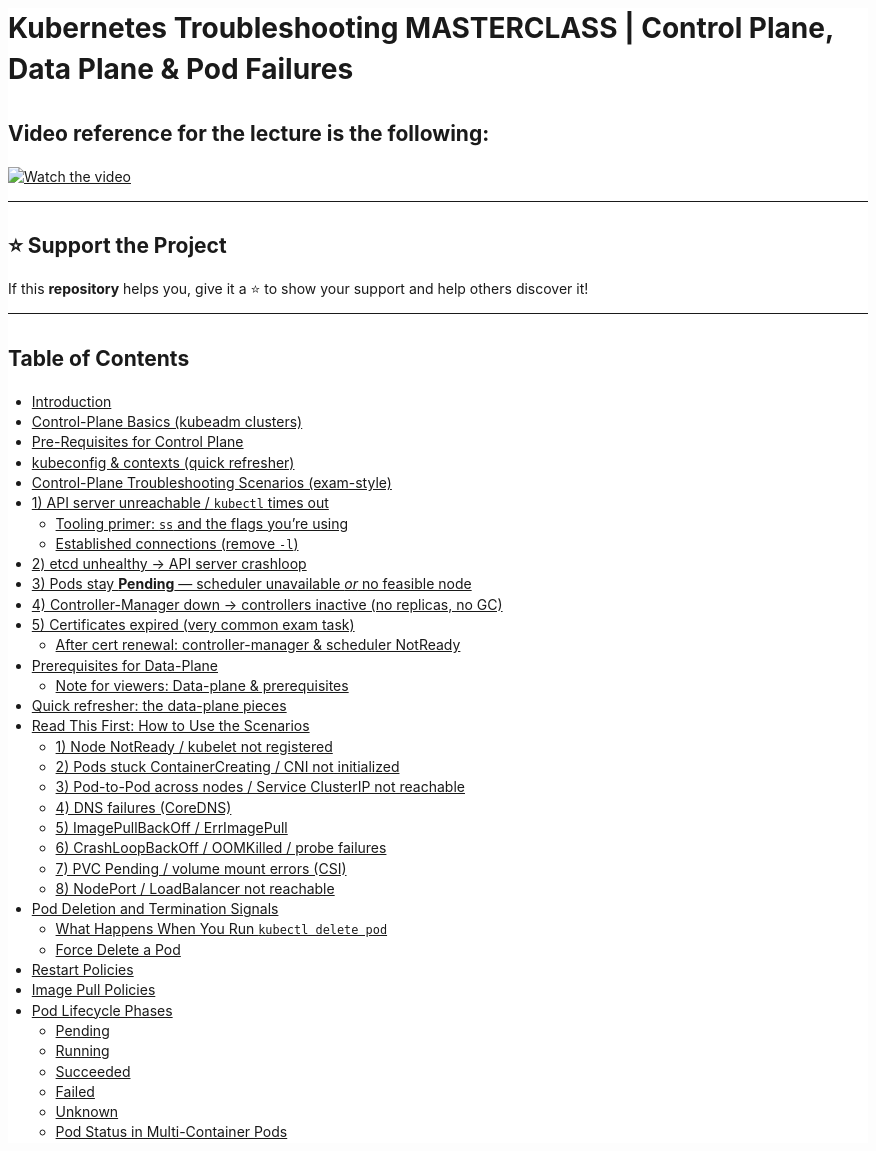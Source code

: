 # Kubernetes Troubleshooting MASTERCLASS | Control Plane, Data Plane & Pod Failures

## Video reference for the lecture is the following:

[![Watch the video](https://img.youtube.com/vi/81nnmV4iXw4/maxresdefault.jpg)](https://www.youtube.com/watch?v=81nnmV4iXw4&ab_channel=CloudWithVarJosh)

---
## ⭐ Support the Project  
If this **repository** helps you, give it a ⭐ to show your support and help others discover it! 

---

## Table of Contents

* [Introduction](#introduction)
* [Control-Plane Basics (kubeadm clusters)](#control-plane-basics-kubeadm-clusters)
* [Pre-Requisites for Control Plane](#prerequisites-for-control-plane-lecture)
* [kubeconfig & contexts (quick refresher)](#kubeconfig--contexts-quick-refresher)
* [Control-Plane Troubleshooting Scenarios (exam-style)](#control-plane-troubleshooting-scenarios-exam-style)
* [1) API server unreachable / `kubectl` times out](#1-api-server-unreachable--kubectl-times-out)
  * [Tooling primer: `ss` and the flags you’re using](#tooling-primer-ss-and-the-flags-youre-using)
  * [Established connections (remove `-l`)](#established-connections-remove--l)
* [2) etcd unhealthy → API server crashloop](#2-etcd-unhealthy--api-server-crashloop)
* [3) Pods stay **Pending** — scheduler unavailable *or* no feasible node](#3-pods-stay-pending--scheduler-unavailable-or-no-feasible-node)
* [4) Controller-Manager down → controllers inactive (no replicas, no GC)](#4-controller-manager-down--controllers-inactive-no-replicas-no-gc)
* [5) Certificates expired (very common exam task)](#5-certificates-expired-very-common-exam-task)
  * [After cert renewal: controller-manager & scheduler NotReady](#after-cert-renewal-controller-manager--scheduler-notready) 
* [Prerequisites for Data-Plane](#prerequisites-for-data-plane-lecture)  
  * [Note for viewers: Data-plane & prerequisites](#note-for-viewers-data-plane--prerequisites)  
* [Quick refresher: the data-plane pieces](#quick-refresher-the-data-plane-pieces)  
* [Read This First: How to Use the Scenarios](#read-this-first-how-to-use-the-scenarios)  
  * [1) Node NotReady / kubelet not registered](#1-node-notready--kubelet-not-registered)  
  * [2) Pods stuck ContainerCreating / CNI not initialized](#2-pods-stuck-containercreating--cni-not-initialized)  
  * [3) Pod-to-Pod across nodes / Service ClusterIP not reachable](#3-pod-to-pod-across-nodes--service-clusterip-not-reachable)  
  * [4) DNS failures (CoreDNS)](#4-dns-failures-coredns)  
  * [5) ImagePullBackOff / ErrImagePull](#5-imagepullbackoff--errimagepull)  
  * [6) CrashLoopBackOff / OOMKilled / probe failures](#6-crashloopbackoff--oomkilled--probe-failures)  
  * [7) PVC Pending / volume mount errors (CSI)](#7-pvc-pending--volume-mount-errors-csi)  
  * [8) NodePort / LoadBalancer not reachable](#8-nodeport--loadbalancer-not-reachable)    
* [Pod Deletion and Termination Signals](#pod-deletion-and-termination-signals)
    - [What Happens When You Run `kubectl delete pod`](#what-happens-when-you-run-kubectl-delete-pod)
    - [Force Delete a Pod](#force-delete-a-pod)
* [Restart Policies](#restart-policies)
* [Image Pull Policies](#image-pull-policies)
* [Pod Lifecycle Phases](#pod-lifecycle-phases)
    - [Pending](#1-pending)
    - [Running](#2-running)
    - [Succeeded](#3-succeeded)
    - [Failed](#4-failed)
    - [Unknown](#5-unknown)
    - [Pod Status in Multi-Container Pods](#pod-status-in-multi-container-pods)